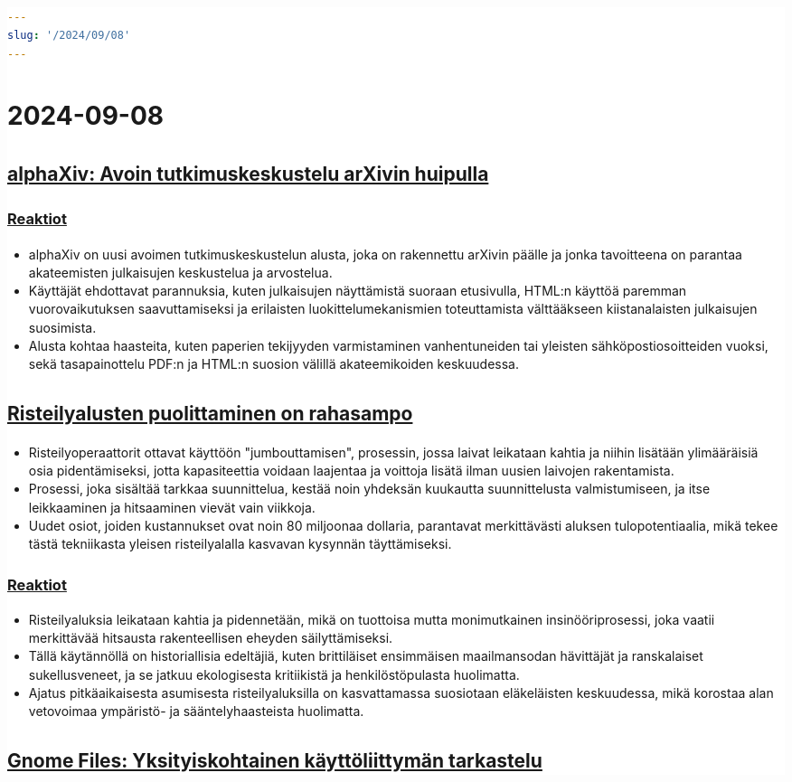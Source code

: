 ```yaml
---
slug: '/2024/09/08'
---
```


# 2024-09-08

## [alphaXiv: Avoin tutkimuskeskustelu arXivin huipulla](https://www.alphaxiv.org/)

### [Reaktiot](https://news.ycombinator.com/item?id=41478690)

- alphaXiv on uusi avoimen tutkimuskeskustelun alusta, joka on rakennettu arXivin päälle ja jonka tavoitteena on parantaa akateemisten julkaisujen keskustelua ja arvostelua.
- Käyttäjät ehdottavat parannuksia, kuten julkaisujen näyttämistä suoraan etusivulla, HTML:n käyttöä paremman vuorovaikutuksen saavuttamiseksi ja erilaisten luokittelumekanismien toteuttamista välttääkseen kiistanalaisten julkaisujen suosimista.
- Alusta kohtaa haasteita, kuten paperien tekijyyden varmistaminen vanhentuneiden tai yleisten sähköpostiosoitteiden vuoksi, sekä tasapainottelu PDF:n ja HTML:n suosion välillä akateemikoiden keskuudessa.

## [Risteilyalusten puolittaminen on rahasampo](https://newatlas.com/marine/how-to-stretch-cruise-ship/)

- Risteilyoperaattorit ottavat käyttöön "jumbouttamisen", prosessin, jossa laivat leikataan kahtia ja niihin lisätään ylimääräisiä osia pidentämiseksi, jotta kapasiteettia voidaan laajentaa ja voittoja lisätä ilman uusien laivojen rakentamista.
- Prosessi, joka sisältää tarkkaa suunnittelua, kestää noin yhdeksän kuukautta suunnittelusta valmistumiseen, ja itse leikkaaminen ja hitsaaminen vievät vain viikkoja.
- Uudet osiot, joiden kustannukset ovat noin 80 miljoonaa dollaria, parantavat merkittävästi aluksen tulopotentiaalia, mikä tekee tästä tekniikasta yleisen risteilyalalla kasvavan kysynnän täyttämiseksi.

### [Reaktiot](https://news.ycombinator.com/item?id=41479035)

- Risteilyaluksia leikataan kahtia ja pidennetään, mikä on tuottoisa mutta monimutkainen insinööriprosessi, joka vaatii merkittävää hitsausta rakenteellisen eheyden säilyttämiseksi.
- Tällä käytännöllä on historiallisia edeltäjiä, kuten brittiläiset ensimmäisen maailmansodan hävittäjät ja ranskalaiset sukellusveneet, ja se jatkuu ekologisesta kritiikistä ja henkilöstöpulasta huolimatta.
- Ajatus pitkäaikaisesta asumisesta risteilyaluksilla on kasvattamassa suosiotaan eläkeläisten keskuudessa, mikä korostaa alan vetovoimaa ympäristö- ja sääntelyhaasteista huolimatta.

## [Gnome Files: Yksityiskohtainen käyttöliittymän tarkastelu](https://www.datagubbe.se/gnomefiles/)
